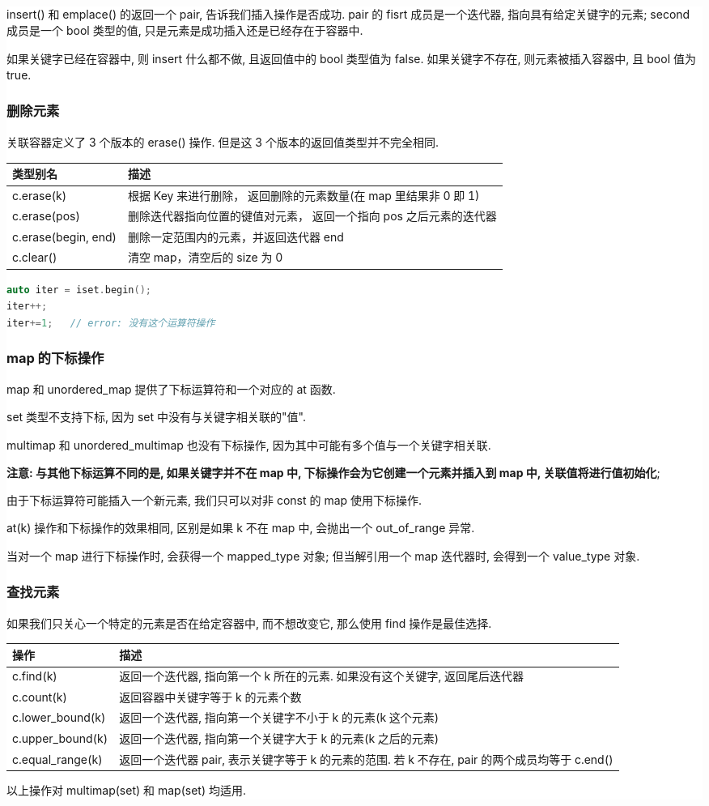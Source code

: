 insert() 和 emplace() 的返回一个 pair, 告诉我们插入操作是否成功. pair 的 fisrt 成员是一个迭代器, 指向具有给定关键字的元素; second 成员是一个 bool 类型的值, 只是元素是成功插入还是已经存在于容器中.    

如果关键字已经在容器中, 则 insert 什么都不做, 且返回值中的 bool 类型值为 false. 如果关键字不存在, 则元素被插入容器中, 且 bool 值为 true.    

### 删除元素   

关联容器定义了 3 个版本的 erase() 操作. 但是这 3 个版本的返回值类型并不完全相同.   

|类型别名|描述|
|:----|:----|
|c.erase(k)|根据 Key 来进行删除， 返回删除的元素数量(在 map 里结果非 0 即 1)|
|c.erase(pos)| 删除迭代器指向位置的键值对元素， 返回一个指向 pos 之后元素的迭代器|
|c.erase(begin, end)| 删除一定范围内的元素，并返回迭代器 end|
|c.clear()| 清空 map，清空后的 size 为 0|

```cpp
auto iter = iset.begin();
iter++;
iter+=1;   // error: 没有这个运算符操作
```

### map 的下标操作    

map 和 unordered_map 提供了下标运算符和一个对应的 at 函数.  

set  类型不支持下标, 因为 set 中没有与关键字相关联的"值".    

multimap 和 unordered_multimap 也没有下标操作, 因为其中可能有多个值与一个关键字相关联.   

**注意: 与其他下标运算不同的是, 如果关键字并不在 map 中, 下标操作会为它创建一个元素并插入到 map 中, 关联值将进行值初始化**;    

由于下标运算符可能插入一个新元素, 我们只可以对非 const 的 map 使用下标操作.    

at(k) 操作和下标操作的效果相同, 区别是如果 k 不在 map 中, 会抛出一个 out_of_range 异常.    

当对一个 map 进行下标操作时, 会获得一个 mapped_type 对象; 但当解引用一个 map 迭代器时, 会得到一个 value_type 对象.    

### 查找元素    

如果我们只关心一个特定的元素是否在给定容器中, 而不想改变它, 那么使用 find 操作是最佳选择.    

|操作|描述|
|:---|:---|
|c.find(k)|返回一个迭代器, 指向第一个 k 所在的元素.  如果没有这个关键字, 返回尾后迭代器|
|c.count(k)|返回容器中关键字等于 k 的元素个数|
|c.lower_bound(k)|返回一个迭代器, 指向第一个关键字不小于 k 的元素(k 这个元素)|
|c.upper_bound(k)|返回一个迭代器, 指向第一个关键字大于 k 的元素(k 之后的元素)|
|c.equal_range(k)|返回一个迭代器 pair, 表示关键字等于 k 的元素的范围. 若 k 不存在, pair 的两个成员均等于 c.end()|

以上操作对 multimap(set) 和 map(set) 均适用.   
